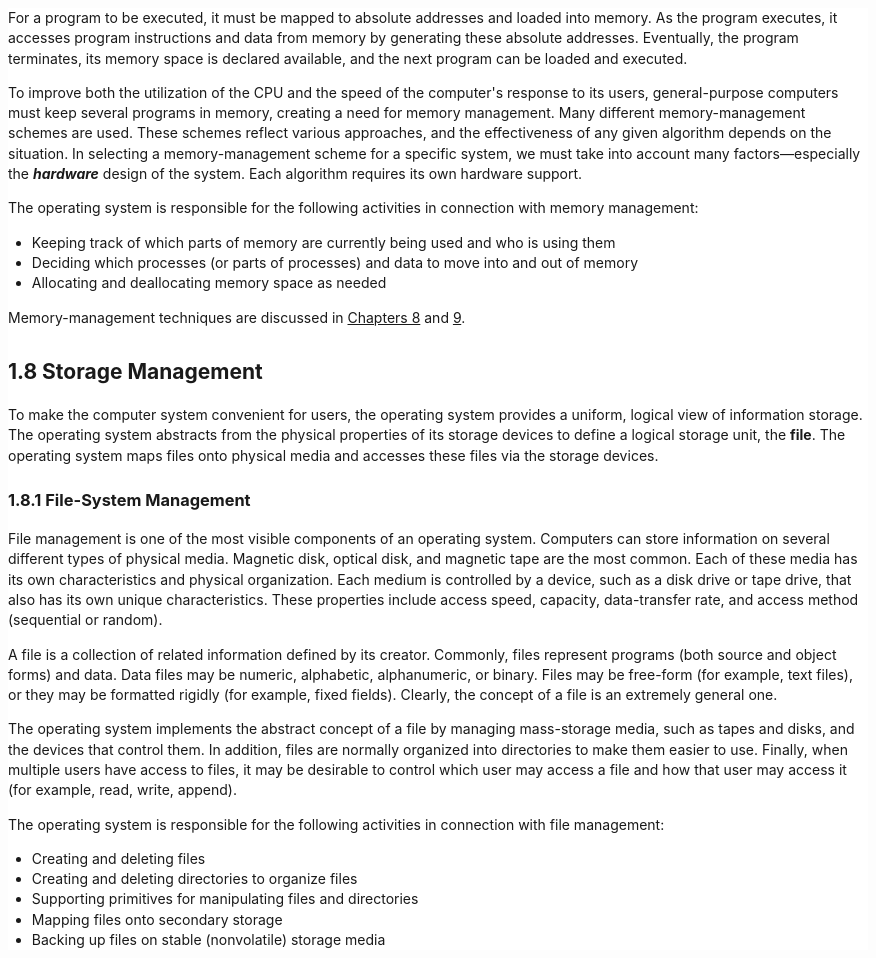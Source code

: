 For a program to be executed, it must be mapped to absolute addresses and loaded into memory. As the program executes, it accesses program instructions and data from memory by generating these absolute addresses. Eventually, the program terminates, its memory space is declared available, and the next program can be loaded and executed.

To improve both the utilization of the CPU and the speed of the computer's response to its users, general-purpose computers must keep several programs in memory, creating a need for memory management. Many different memory-management schemes are used. These schemes reflect various approaches, and the effectiveness of any given algorithm depends on the situation. In selecting a memory-management scheme for a specific system, we must take into account many factors—especially the ***hardware*** design of the system. Each algorithm requires its own hardware support.

The operating system is responsible for the following activities in connection with memory management:

- Keeping track of which parts of memory are currently being used and who is using them
- Deciding which processes (or parts of processes) and data to move into and out of memory
- Allocating and deallocating memory space as needed

Memory-management techniques are discussed in [Chapters 8](https://learning.oreilly.com/library/view/operating-system-concepts/9781118063330/16_chapter08.html#chap8) and [9](https://learning.oreilly.com/library/view/operating-system-concepts/9781118063330/17_chapter09.html#chap9).

## 1.8 Storage Management

To make the computer system convenient for users, the operating system provides a uniform, logical view of information storage. The operating system abstracts from the physical properties of its storage devices to define a logical storage unit, the **file**. The operating system maps files onto physical media and accesses these files via the storage devices.

### 1.8.1 File-System Management

File management is one of the most visible components of an operating system. Computers can store information on several different types of physical media. Magnetic disk, optical disk, and magnetic tape are the most common. Each of these media has its own characteristics and physical organization. Each medium is controlled by a device, such as a disk drive or tape drive, that also has its own unique characteristics. These properties include access speed, capacity, data-transfer rate, and access method (sequential or random).

A file is a collection of related information defined by its creator. Commonly, files represent programs (both source and object forms) and data. Data files may be numeric, alphabetic, alphanumeric, or binary. Files may be free-form (for example, text files), or they may be formatted rigidly (for example, fixed fields). Clearly, the concept of a file is an extremely general one.

The operating system implements the abstract concept of a file by managing mass-storage media, such as tapes and disks, and the devices that control them. In addition, files are normally organized into directories to make them easier to use. Finally, when multiple users have access to files, it may be desirable to control which user may access a file and how that user may access it (for example, read, write, append).

The operating system is responsible for the following activities in connection with file management:

- Creating and deleting files
- Creating and deleting directories to organize files
- Supporting primitives for manipulating files and directories
- Mapping files onto secondary storage
- Backing up files on stable (nonvolatile) storage media
